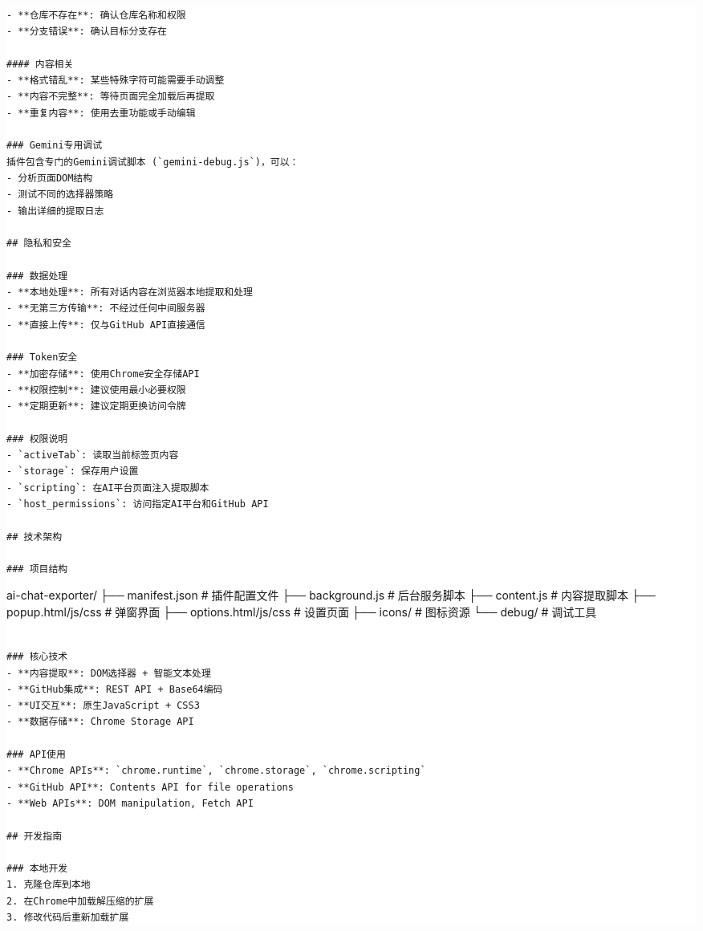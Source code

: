 ```
- **仓库不存在**: 确认仓库名称和权限
- **分支错误**: 确认目标分支存在

#### 内容相关
- **格式错乱**: 某些特殊字符可能需要手动调整
- **内容不完整**: 等待页面完全加载后再提取
- **重复内容**: 使用去重功能或手动编辑

### Gemini专用调试
插件包含专门的Gemini调试脚本 (`gemini-debug.js`)，可以：
- 分析页面DOM结构
- 测试不同的选择器策略
- 输出详细的提取日志

## 隐私和安全

### 数据处理
- **本地处理**: 所有对话内容在浏览器本地提取和处理
- **无第三方传输**: 不经过任何中间服务器
- **直接上传**: 仅与GitHub API直接通信

### Token安全
- **加密存储**: 使用Chrome安全存储API
- **权限控制**: 建议使用最小必要权限
- **定期更新**: 建议定期更换访问令牌

### 权限说明
- `activeTab`: 读取当前标签页内容
- `storage`: 保存用户设置
- `scripting`: 在AI平台页面注入提取脚本
- `host_permissions`: 访问指定AI平台和GitHub API

## 技术架构

### 项目结构
```
ai-chat-exporter/
├── manifest.json          # 插件配置文件
├── background.js           # 后台服务脚本
├── content.js             # 内容提取脚本
├── popup.html/js/css      # 弹窗界面
├── options.html/js/css    # 设置页面
├── icons/                 # 图标资源
└── debug/                 # 调试工具
```

### 核心技术
- **内容提取**: DOM选择器 + 智能文本处理
- **GitHub集成**: REST API + Base64编码
- **UI交互**: 原生JavaScript + CSS3
- **数据存储**: Chrome Storage API

### API使用
- **Chrome APIs**: `chrome.runtime`, `chrome.storage`, `chrome.scripting`
- **GitHub API**: Contents API for file operations
- **Web APIs**: DOM manipulation, Fetch API

## 开发指南

### 本地开发
1. 克隆仓库到本地
2. 在Chrome中加载解压缩的扩展
3. 修改代码后重新加载扩展
```
